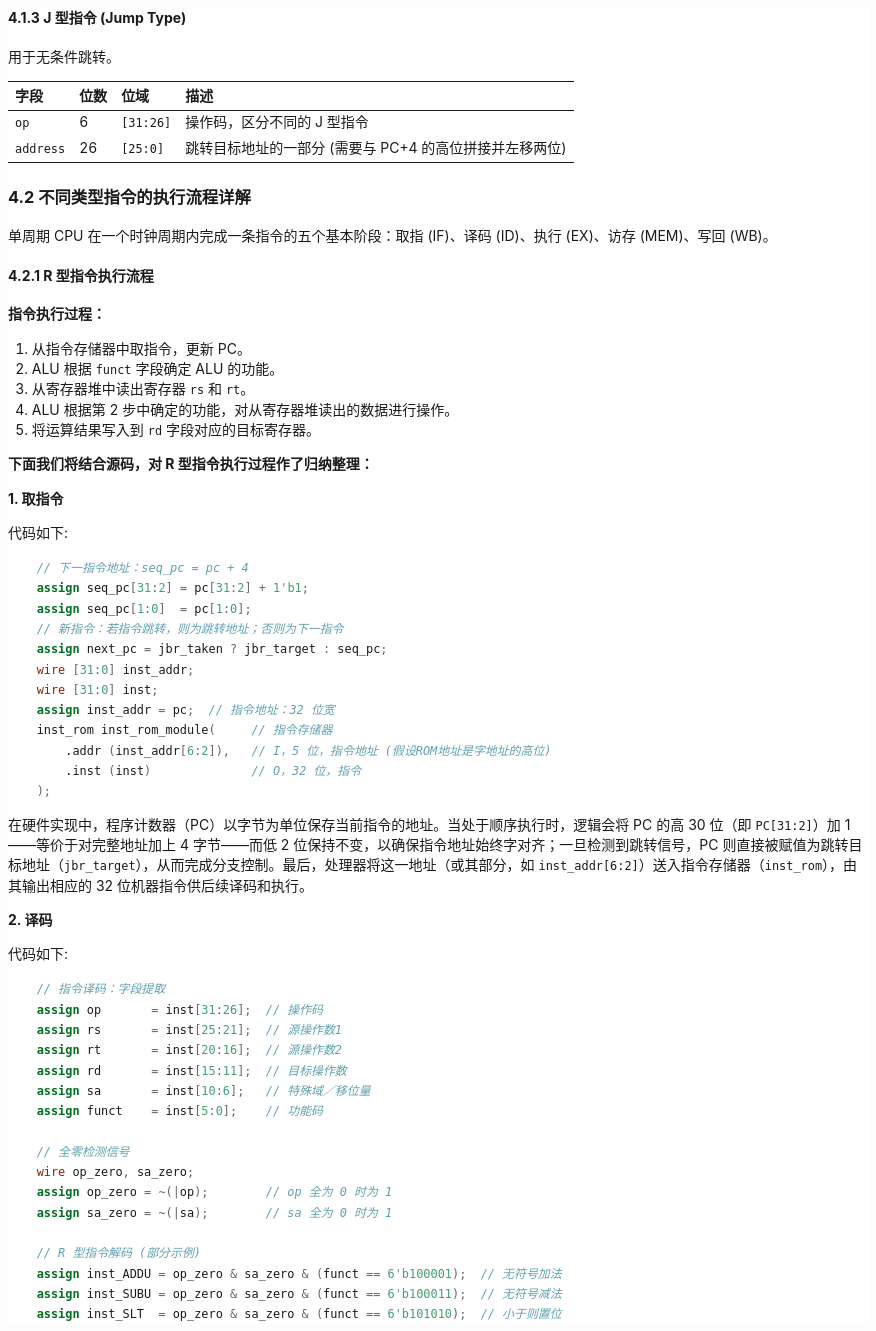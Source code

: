 #### 4.1.3 J 型指令 (Jump Type)

用于无条件跳转。

| 字段    | 位数 | 位域      | 描述                                                         |
| :------ | :--- | :-------- | :----------------------------------------------------------- |
| `op`    | 6    | `[31:26]` | 操作码，区分不同的 J 型指令                                  |
| `address` | 26   | `[25:0]`  | 跳转目标地址的一部分 (需要与 PC+4 的高位拼接并左移两位)      |

### 4.2 不同类型指令的执行流程详解

单周期 CPU 在一个时钟周期内完成一条指令的五个基本阶段：取指 (IF)、译码 (ID)、执行 (EX)、访存 (MEM)、写回 (WB)。

#### 4.2.1 R 型指令执行流程

**指令执行过程：**

1.  从指令存储器中取指令，更新 PC。
2.  ALU 根据 `funct` 字段确定 ALU 的功能。
3.  从寄存器堆中读出寄存器 `rs` 和 `rt`。
4.  ALU 根据第 2 步中确定的功能，对从寄存器堆读出的数据进行操作。
5.  将运算结果写入到 `rd` 字段对应的目标寄存器。

**下面我们将结合源码，对 R 型指令执行过程作了归纳整理：**

**1. 取指令**

代码如下:
```verilog
    // 下一指令地址：seq_pc = pc + 4
    assign seq_pc[31:2] = pc[31:2] + 1'b1;
    assign seq_pc[1:0]  = pc[1:0];
    // 新指令：若指令跳转，则为跳转地址；否则为下一指令
    assign next_pc = jbr_taken ? jbr_target : seq_pc;
    wire [31:0] inst_addr;
    wire [31:0] inst;
    assign inst_addr = pc;  // 指令地址：32 位宽
    inst_rom inst_rom_module(     // 指令存储器
        .addr (inst_addr[6:2]),   // I，5 位，指令地址 (假设ROM地址是字地址的高位)
        .inst (inst)              // O，32 位，指令
    );
```
在硬件实现中，程序计数器（PC）以字节为单位保存当前指令的地址。当处于顺序执行时，逻辑会将 PC 的高 30 位（即 `PC[31:2]`）加 1——等价于对完整地址加上 4 字节——而低 2 位保持不变，以确保指令地址始终字对齐；一旦检测到跳转信号，PC 则直接被赋值为跳转目标地址（`jbr_target`），从而完成分支控制。最后，处理器将这一地址（或其部分，如 `inst_addr[6:2]`）送入指令存储器（`inst_rom`），由其输出相应的 32 位机器指令供后续译码和执行。

**2. 译码**

代码如下:
```verilog
    // 指令译码：字段提取
    assign op       = inst[31:26];  // 操作码
    assign rs       = inst[25:21];  // 源操作数1
    assign rt       = inst[20:16];  // 源操作数2
    assign rd       = inst[15:11];  // 目标操作数
    assign sa       = inst[10:6];   // 特殊域／移位量
    assign funct    = inst[5:0];    // 功能码
    
    // 全零检测信号
    wire op_zero, sa_zero;
    assign op_zero = ~(|op);        // op 全为 0 时为 1
    assign sa_zero = ~(|sa);        // sa 全为 0 时为 1
    
    // R 型指令解码 (部分示例)
    assign inst_ADDU = op_zero & sa_zero & (funct == 6'b100001);  // 无符号加法
    assign inst_SUBU = op_zero & sa_zero & (funct == 6'b100011);  // 无符号减法
    assign inst_SLT  = op_zero & sa_zero & (funct == 6'b101010);  // 小于则置位
```